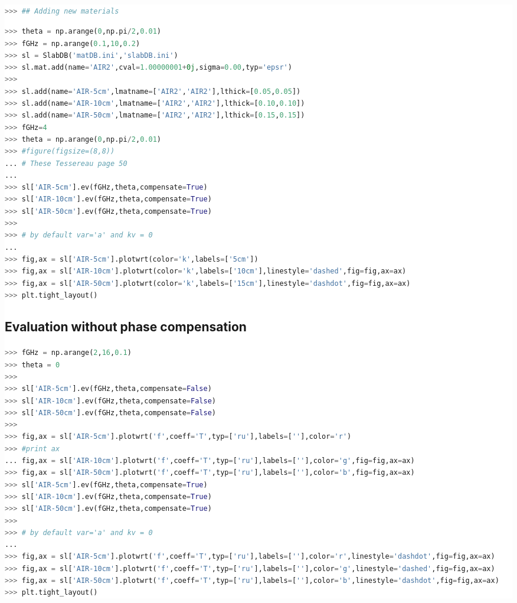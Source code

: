 ```python
>>> ## Adding new materials
```

```python
>>> theta = np.arange(0,np.pi/2,0.01)
>>> fGHz = np.arange(0.1,10,0.2)
>>> sl = SlabDB('matDB.ini','slabDB.ini')
>>> sl.mat.add(name='AIR2',cval=1.00000001+0j,sigma=0.00,typ='epsr')
>>> 
>>> sl.add(name='AIR-5cm',lmatname=['AIR2','AIR2'],lthick=[0.05,0.05])
>>> sl.add(name='AIR-10cm',lmatname=['AIR2','AIR2'],lthick=[0.10,0.10])
>>> sl.add(name='AIR-50cm',lmatname=['AIR2','AIR2'],lthick=[0.15,0.15])
>>> fGHz=4
>>> theta = np.arange(0,np.pi/2,0.01)
>>> #figure(figsize=(8,8))
... # These Tessereau page 50
... 
>>> sl['AIR-5cm'].ev(fGHz,theta,compensate=True)
>>> sl['AIR-10cm'].ev(fGHz,theta,compensate=True)
>>> sl['AIR-50cm'].ev(fGHz,theta,compensate=True)
>>> 
>>> # by default var='a' and kv = 0
... 
>>> fig,ax = sl['AIR-5cm'].plotwrt(color='k',labels=['5cm'])
>>> fig,ax = sl['AIR-10cm'].plotwrt(color='k',labels=['10cm'],linestyle='dashed',fig=fig,ax=ax)
>>> fig,ax = sl['AIR-50cm'].plotwrt(color='k',labels=['15cm'],linestyle='dashdot',fig=fig,ax=ax)
>>> plt.tight_layout()
```

## Evaluation without phase compensation

```python
>>> fGHz = np.arange(2,16,0.1)
>>> theta = 0
>>> 
>>> sl['AIR-5cm'].ev(fGHz,theta,compensate=False)
>>> sl['AIR-10cm'].ev(fGHz,theta,compensate=False)
>>> sl['AIR-50cm'].ev(fGHz,theta,compensate=False)
>>> 
>>> fig,ax = sl['AIR-5cm'].plotwrt('f',coeff='T',typ=['ru'],labels=[''],color='r')
>>> #print ax
... fig,ax = sl['AIR-10cm'].plotwrt('f',coeff='T',typ=['ru'],labels=[''],color='g',fig=fig,ax=ax)
>>> fig,ax = sl['AIR-50cm'].plotwrt('f',coeff='T',typ=['ru'],labels=[''],color='b',fig=fig,ax=ax)
>>> sl['AIR-5cm'].ev(fGHz,theta,compensate=True)
>>> sl['AIR-10cm'].ev(fGHz,theta,compensate=True)
>>> sl['AIR-50cm'].ev(fGHz,theta,compensate=True)
>>> 
>>> # by default var='a' and kv = 0
... 
>>> fig,ax = sl['AIR-5cm'].plotwrt('f',coeff='T',typ=['ru'],labels=[''],color='r',linestyle='dashdot',fig=fig,ax=ax)
>>> fig,ax = sl['AIR-10cm'].plotwrt('f',coeff='T',typ=['ru'],labels=[''],color='g',linestyle='dashed',fig=fig,ax=ax)
>>> fig,ax = sl['AIR-50cm'].plotwrt('f',coeff='T',typ=['ru'],labels=[''],color='b',linestyle='dashdot',fig=fig,ax=ax)
>>> plt.tight_layout()
```
